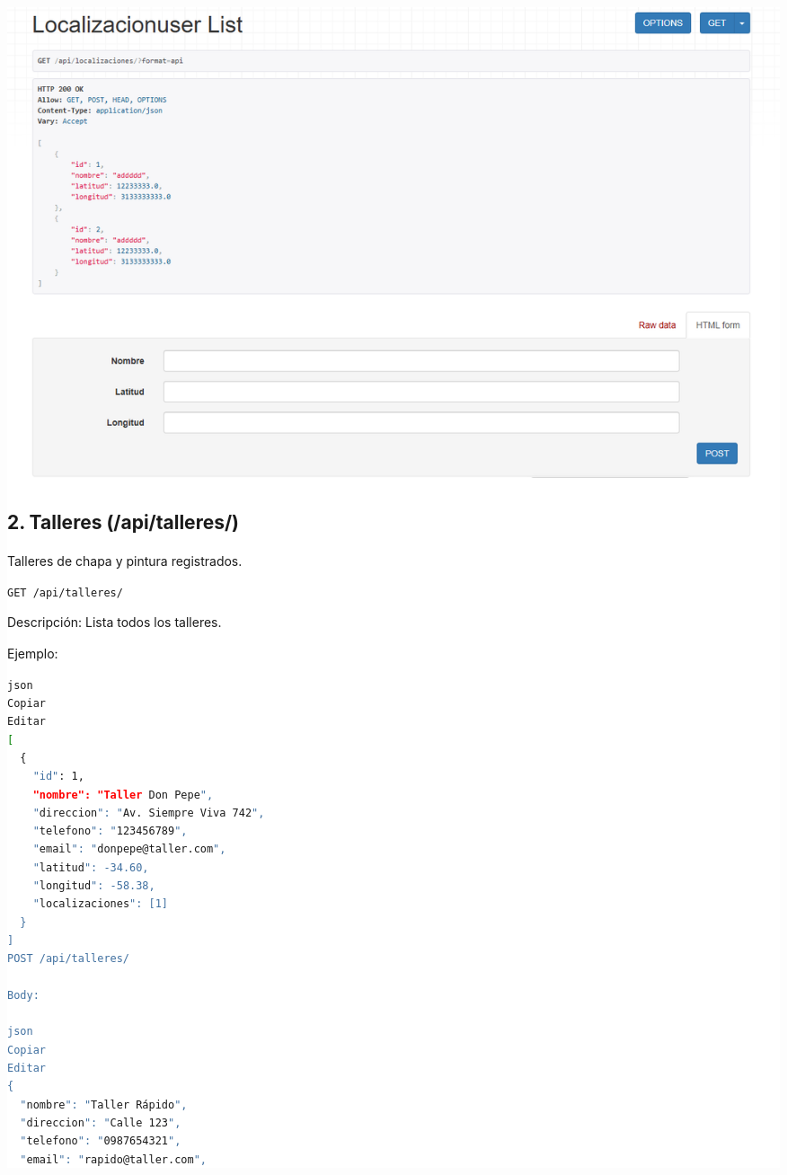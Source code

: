![localizacionusers](/imagenes/API-localizacion.png)
## 2. Talleres (/api/talleres/)
Talleres de chapa y pintura registrados.
```bash
GET /api/talleres/
```
Descripción: Lista todos los talleres.

Ejemplo:
```bash
json
Copiar
Editar
[
  {
    "id": 1,
    "nombre": "Taller Don Pepe",
    "direccion": "Av. Siempre Viva 742",
    "telefono": "123456789",
    "email": "donpepe@taller.com",
    "latitud": -34.60,
    "longitud": -58.38,
    "localizaciones": [1]
  }
]
POST /api/talleres/

Body:

json
Copiar
Editar
{
  "nombre": "Taller Rápido",
  "direccion": "Calle 123",
  "telefono": "0987654321",
  "email": "rapido@taller.com",
```